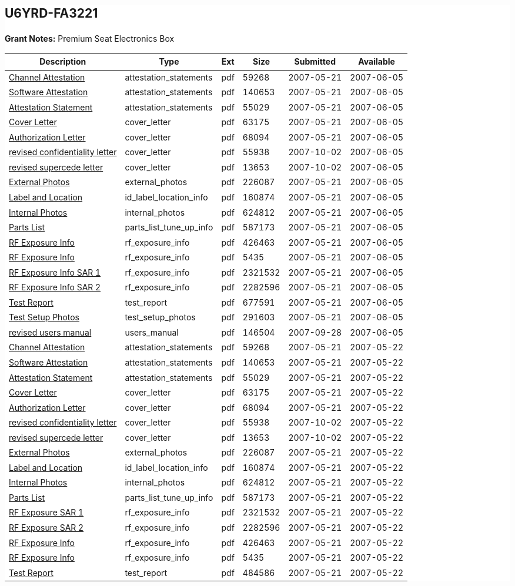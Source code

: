 ## U6YRD-FA3221
**Grant Notes:** Premium Seat Electronics Box

| Description | Type | Ext | Size | Submitted | Available |
| ----------- | ---- | --- | ---- | --------- | --------- |
| [Channel Attestation](U6YRD-FA3221/fe475ad2cdf57d50e1dbdd21ddcb74b6/794746.pdf) | attestation_statements | pdf | 59268 | 2007-05-21 | 2007-06-05 |
| [Software Attestation](U6YRD-FA3221/fe475ad2cdf57d50e1dbdd21ddcb74b6/794747.pdf) | attestation_statements | pdf | 140653 | 2007-05-21 | 2007-06-05 |
| [Attestation Statement](U6YRD-FA3221/fe475ad2cdf57d50e1dbdd21ddcb74b6/794532.pdf) | attestation_statements | pdf | 55029 | 2007-05-21 | 2007-06-05 |
| [Cover Letter](U6YRD-FA3221/fe475ad2cdf57d50e1dbdd21ddcb74b6/794743.pdf) | cover_letter | pdf | 63175 | 2007-05-21 | 2007-06-05 |
| [Authorization Letter](U6YRD-FA3221/fe475ad2cdf57d50e1dbdd21ddcb74b6/794534.pdf) | cover_letter | pdf | 68094 | 2007-05-21 | 2007-06-05 |
| [revised confidentiality letter](U6YRD-FA3221/fe475ad2cdf57d50e1dbdd21ddcb74b6/850679.pdf) | cover_letter | pdf | 55938 | 2007-10-02 | 2007-06-05 |
| [revised supercede letter](U6YRD-FA3221/fe475ad2cdf57d50e1dbdd21ddcb74b6/850683.pdf) | cover_letter | pdf | 13653 | 2007-10-02 | 2007-06-05 |
| [External Photos](U6YRD-FA3221/fe475ad2cdf57d50e1dbdd21ddcb74b6/794751.pdf) | external_photos | pdf | 226087 | 2007-05-21 | 2007-06-05 |
| [Label and Location](U6YRD-FA3221/fe475ad2cdf57d50e1dbdd21ddcb74b6/794753.pdf) | id_label_location_info | pdf | 160874 | 2007-05-21 | 2007-06-05 |
| [Internal Photos](U6YRD-FA3221/fe475ad2cdf57d50e1dbdd21ddcb74b6/794752.pdf) | internal_photos | pdf | 624812 | 2007-05-21 | 2007-06-05 |
| [Parts List](U6YRD-FA3221/fe475ad2cdf57d50e1dbdd21ddcb74b6/794755.pdf) | parts_list_tune_up_info | pdf | 587173 | 2007-05-21 | 2007-06-05 |
| [RF Exposure Info](U6YRD-FA3221/fe475ad2cdf57d50e1dbdd21ddcb74b6/794756.pdf) | rf_exposure_info | pdf | 426463 | 2007-05-21 | 2007-06-05 |
| [RF Exposure Info](U6YRD-FA3221/fe475ad2cdf57d50e1dbdd21ddcb74b6/794757.pdf) | rf_exposure_info | pdf | 5435 | 2007-05-21 | 2007-06-05 |
| [RF Exposure Info SAR 1](U6YRD-FA3221/fe475ad2cdf57d50e1dbdd21ddcb74b6/794758.pdf) | rf_exposure_info | pdf | 2321532 | 2007-05-21 | 2007-06-05 |
| [RF Exposure Info SAR 2](U6YRD-FA3221/fe475ad2cdf57d50e1dbdd21ddcb74b6/794759.pdf) | rf_exposure_info | pdf | 2282596 | 2007-05-21 | 2007-06-05 |
| [Test Report](U6YRD-FA3221/fe475ad2cdf57d50e1dbdd21ddcb74b6/794762.pdf) | test_report | pdf | 677591 | 2007-05-21 | 2007-06-05 |
| [Test Setup Photos](U6YRD-FA3221/fe475ad2cdf57d50e1dbdd21ddcb74b6/794763.pdf) | test_setup_photos | pdf | 291603 | 2007-05-21 | 2007-06-05 |
| [revised users manual](U6YRD-FA3221/fe475ad2cdf57d50e1dbdd21ddcb74b6/848906.pdf) | users_manual | pdf | 146504 | 2007-09-28 | 2007-06-05 |
| [Channel Attestation](U6YRD-FA3221/bb0deca6169ee99ab22e80da4eb4b1f3/794746.pdf) | attestation_statements | pdf | 59268 | 2007-05-21 | 2007-05-22 |
| [Software Attestation](U6YRD-FA3221/bb0deca6169ee99ab22e80da4eb4b1f3/794747.pdf) | attestation_statements | pdf | 140653 | 2007-05-21 | 2007-05-22 |
| [Attestation Statement](U6YRD-FA3221/bb0deca6169ee99ab22e80da4eb4b1f3/794532.pdf) | attestation_statements | pdf | 55029 | 2007-05-21 | 2007-05-22 |
| [Cover Letter](U6YRD-FA3221/bb0deca6169ee99ab22e80da4eb4b1f3/794743.pdf) | cover_letter | pdf | 63175 | 2007-05-21 | 2007-05-22 |
| [Authorization Letter](U6YRD-FA3221/bb0deca6169ee99ab22e80da4eb4b1f3/794534.pdf) | cover_letter | pdf | 68094 | 2007-05-21 | 2007-05-22 |
| [revised confidentiality letter](U6YRD-FA3221/bb0deca6169ee99ab22e80da4eb4b1f3/850679.pdf) | cover_letter | pdf | 55938 | 2007-10-02 | 2007-05-22 |
| [revised supercede letter](U6YRD-FA3221/bb0deca6169ee99ab22e80da4eb4b1f3/850684.pdf) | cover_letter | pdf | 13653 | 2007-10-02 | 2007-05-22 |
| [External Photos](U6YRD-FA3221/bb0deca6169ee99ab22e80da4eb4b1f3/794751.pdf) | external_photos | pdf | 226087 | 2007-05-21 | 2007-05-22 |
| [Label and Location](U6YRD-FA3221/bb0deca6169ee99ab22e80da4eb4b1f3/794753.pdf) | id_label_location_info | pdf | 160874 | 2007-05-21 | 2007-05-22 |
| [Internal Photos](U6YRD-FA3221/bb0deca6169ee99ab22e80da4eb4b1f3/794752.pdf) | internal_photos | pdf | 624812 | 2007-05-21 | 2007-05-22 |
| [Parts List](U6YRD-FA3221/bb0deca6169ee99ab22e80da4eb4b1f3/794755.pdf) | parts_list_tune_up_info | pdf | 587173 | 2007-05-21 | 2007-05-22 |
| [RF Exposure SAR 1](U6YRD-FA3221/bb0deca6169ee99ab22e80da4eb4b1f3/794758.pdf) | rf_exposure_info | pdf | 2321532 | 2007-05-21 | 2007-05-22 |
| [RF Exposure SAR 2](U6YRD-FA3221/bb0deca6169ee99ab22e80da4eb4b1f3/794759.pdf) | rf_exposure_info | pdf | 2282596 | 2007-05-21 | 2007-05-22 |
| [RF Exposure Info](U6YRD-FA3221/bb0deca6169ee99ab22e80da4eb4b1f3/794756.pdf) | rf_exposure_info | pdf | 426463 | 2007-05-21 | 2007-05-22 |
| [RF Exposure Info](U6YRD-FA3221/bb0deca6169ee99ab22e80da4eb4b1f3/794757.pdf) | rf_exposure_info | pdf | 5435 | 2007-05-21 | 2007-05-22 |
| [Test Report](U6YRD-FA3221/bb0deca6169ee99ab22e80da4eb4b1f3/794796.pdf) | test_report | pdf | 484586 | 2007-05-21 | 2007-05-22 |